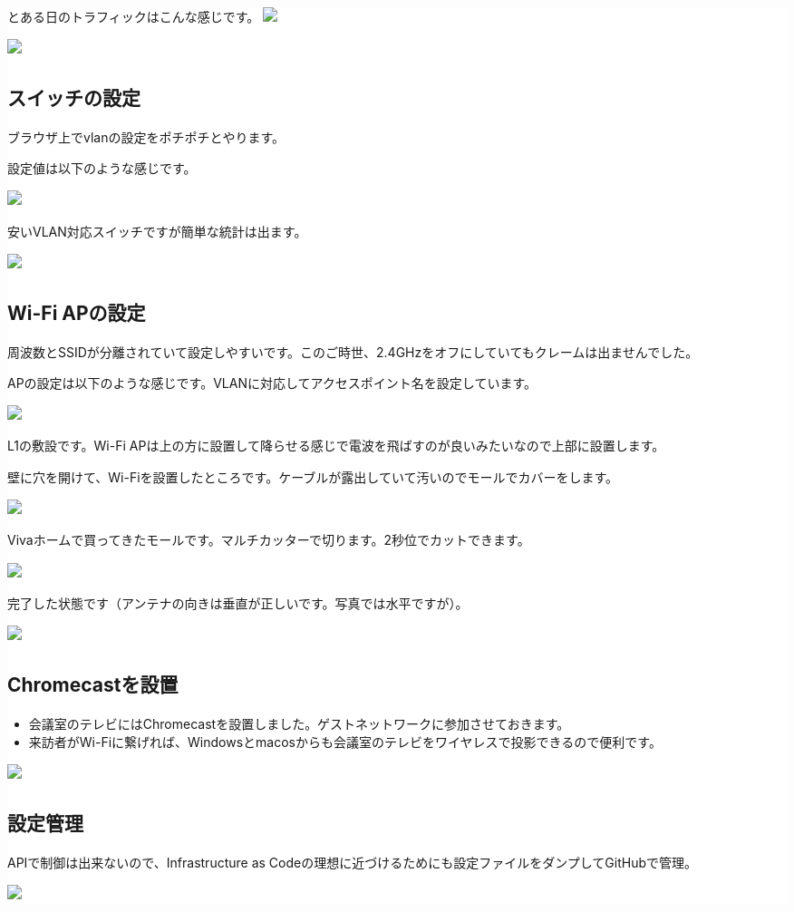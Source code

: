 
とある日のトラフィックはこんな感じです。
![](https://storage.googleapis.com/zenn-user-upload/6ttb8aatylv78tm5u9peyvuw43sf)

![](https://storage.googleapis.com/zenn-user-upload/5j0w2ylpxwq8eshbkbtfxa6z5jwa)


## スイッチの設定

ブラウザ上でvlanの設定をポチポチとやります。

設定値は以下のような感じです。

![](https://storage.googleapis.com/zenn-user-upload/yfb9d897zfyhdy1u65oma9fczqzc)

安いVLAN対応スイッチですが簡単な統計は出ます。

![](https://storage.googleapis.com/zenn-user-upload/chju60450w7ino9bielk2v4aa0gk)

## Wi-Fi APの設定

周波数とSSIDが分離されていて設定しやすいです。このご時世、2.4GHzをオフにしていてもクレームは出ませんでした。

APの設定は以下のような感じです。VLANに対応してアクセスポイント名を設定しています。

![](https://storage.googleapis.com/zenn-user-upload/t64yb5kd1w4hxibybmxogyy97xs3)

L1の敷設です。Wi-Fi APは上の方に設置して降らせる感じで電波を飛ばすのが良いみたいなので上部に設置します。

壁に穴を開けて、Wi-Fiを設置したところです。ケーブルが露出していて汚いのでモールでカバーをします。

![](https://storage.googleapis.com/zenn-user-upload/lze6l26syr5q2rnvbxrf53mcm9r5)

Vivaホームで買ってきたモールです。マルチカッターで切ります。2秒位でカットできます。

![](https://storage.googleapis.com/zenn-user-upload/o8m8g4uqh1fy0m55v48k5uejoim5)

完了した状態です（アンテナの向きは垂直が正しいです。写真では水平ですが）。

![](https://storage.googleapis.com/zenn-user-upload/7kcyv9v9omoyr2lkjl18dqkalqow)

## Chromecastを設置

- 会議室のテレビにはChromecastを設置しました。ゲストネットワークに参加させておきます。
- 来訪者がWi-Fiに繋げれば、Windowsとmacosからも会議室のテレビをワイヤレスで投影できるので便利です。

![](https://storage.googleapis.com/zenn-user-upload/og7tgghlmyjv9x6h5q1tilmxhjwe)

## 設定管理

APIで制御は出来ないので、Infrastructure as Codeの理想に近づけるためにも設定ファイルをダンプしてGitHubで管理。

![](https://storage.googleapis.com/zenn-user-upload/34e8y9eu05wjfglf5ye8hi52gts7)
